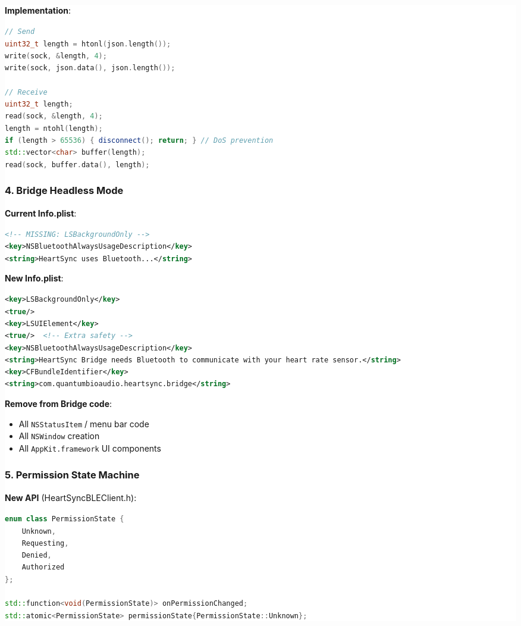 **Implementation**:
```cpp
// Send
uint32_t length = htonl(json.length());
write(sock, &length, 4);
write(sock, json.data(), json.length());

// Receive
uint32_t length;
read(sock, &length, 4);
length = ntohl(length);
if (length > 65536) { disconnect(); return; } // DoS prevention
std::vector<char> buffer(length);
read(sock, buffer.data(), length);
```

### 4. Bridge Headless Mode
**Current Info.plist**:
```xml
<!-- MISSING: LSBackgroundOnly -->
<key>NSBluetoothAlwaysUsageDescription</key>
<string>HeartSync uses Bluetooth...</string>
```

**New Info.plist**:
```xml
<key>LSBackgroundOnly</key>
<true/>
<key>LSUIElement</key>
<true/>  <!-- Extra safety -->
<key>NSBluetoothAlwaysUsageDescription</key>
<string>HeartSync Bridge needs Bluetooth to communicate with your heart rate sensor.</string>
<key>CFBundleIdentifier</key>
<string>com.quantumbioaudio.heartsync.bridge</string>
```

**Remove from Bridge code**:
- All `NSStatusItem` / menu bar code
- All `NSWindow` creation
- All `AppKit.framework` UI components

### 5. Permission State Machine

**New API** (HeartSyncBLEClient.h):
```cpp
enum class PermissionState {
    Unknown,
    Requesting,
    Denied,
    Authorized
};

std::function<void(PermissionState)> onPermissionChanged;
std::atomic<PermissionState> permissionState{PermissionState::Unknown};
```
